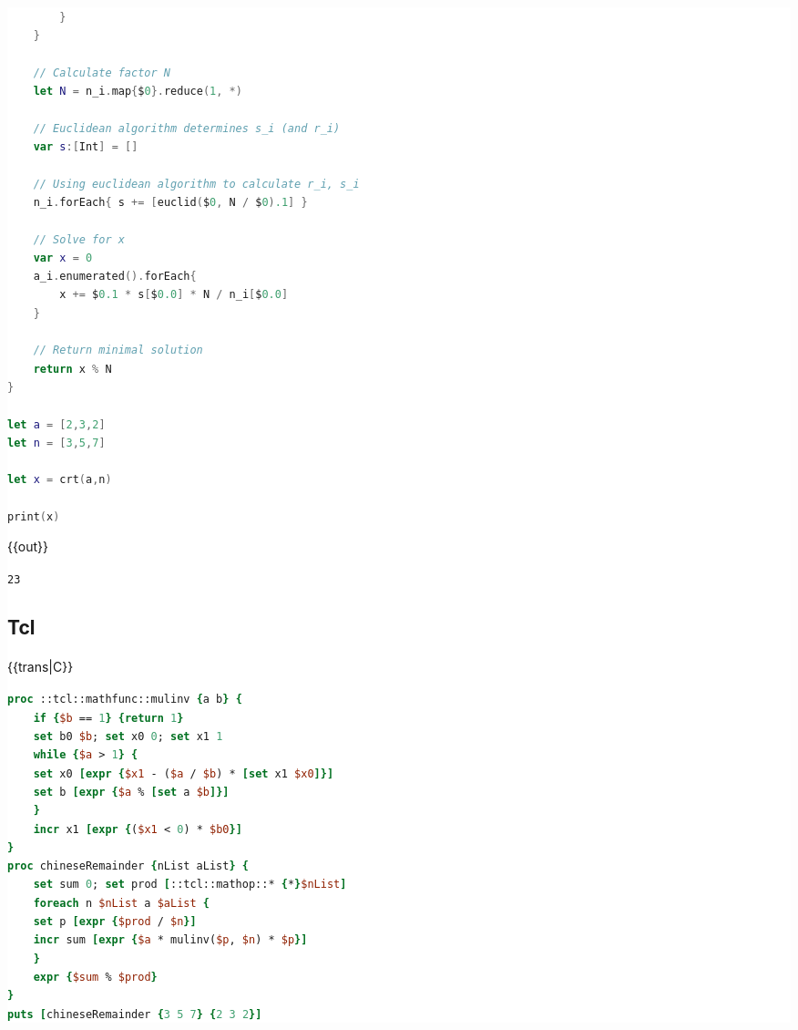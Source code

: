 ```swift
        }
    }

    // Calculate factor N
    let N = n_i.map{$0}.reduce(1, *)

    // Euclidean algorithm determines s_i (and r_i)
    var s:[Int] = []

    // Using euclidean algorithm to calculate r_i, s_i
    n_i.forEach{ s += [euclid($0, N / $0).1] }

    // Solve for x
    var x = 0
    a_i.enumerated().forEach{
        x += $0.1 * s[$0.0] * N / n_i[$0.0]
    }

    // Return minimal solution
    return x % N
}

let a = [2,3,2]
let n = [3,5,7]

let x = crt(a,n)

print(x)
```


{{out}}

```txt
23
```



## Tcl

{{trans|C}}

```tcl
proc ::tcl::mathfunc::mulinv {a b} {
    if {$b == 1} {return 1}
    set b0 $b; set x0 0; set x1 1
    while {$a > 1} {
	set x0 [expr {$x1 - ($a / $b) * [set x1 $x0]}]
	set b [expr {$a % [set a $b]}]
    }
    incr x1 [expr {($x1 < 0) * $b0}]
}
proc chineseRemainder {nList aList} {
    set sum 0; set prod [::tcl::mathop::* {*}$nList]
    foreach n $nList a $aList {
	set p [expr {$prod / $n}]
	incr sum [expr {$a * mulinv($p, $n) * $p}]
    }
    expr {$sum % $prod}
}
puts [chineseRemainder {3 5 7} {2 3 2}]
```
